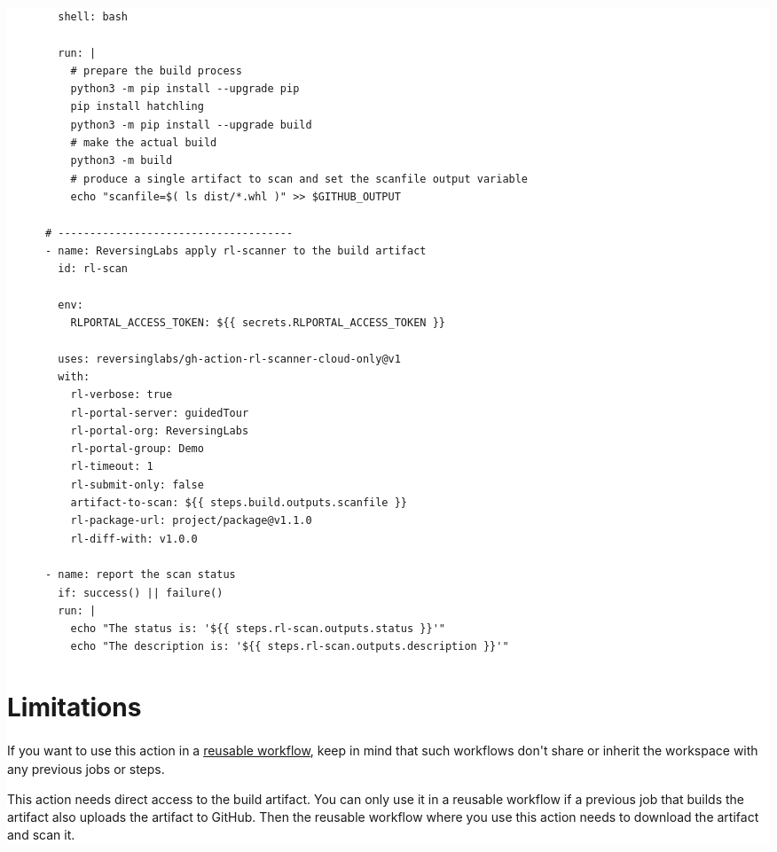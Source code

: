             shell: bash

            run: |
              # prepare the build process
              python3 -m pip install --upgrade pip
              pip install hatchling
              python3 -m pip install --upgrade build
              # make the actual build
              python3 -m build
              # produce a single artifact to scan and set the scanfile output variable
              echo "scanfile=$( ls dist/*.whl )" >> $GITHUB_OUTPUT

          # -------------------------------------
          - name: ReversingLabs apply rl-scanner to the build artifact
            id: rl-scan

            env:
              RLPORTAL_ACCESS_TOKEN: ${{ secrets.RLPORTAL_ACCESS_TOKEN }}

            uses: reversinglabs/gh-action-rl-scanner-cloud-only@v1
            with:
              rl-verbose: true
              rl-portal-server: guidedTour
              rl-portal-org: ReversingLabs
              rl-portal-group: Demo
              rl-timeout: 1
              rl-submit-only: false
              artifact-to-scan: ${{ steps.build.outputs.scanfile }}
              rl-package-url: project/package@v1.1.0
              rl-diff-with: v1.0.0

          - name: report the scan status
            if: success() || failure()
            run: |
              echo "The status is: '${{ steps.rl-scan.outputs.status }}'"
              echo "The description is: '${{ steps.rl-scan.outputs.description }}'"


# Limitations

If you want to use this action in a [reusable workflow](https://docs.github.com/en/actions/using-workflows/reusing-workflows),
keep in mind that such workflows don't share or inherit the workspace with any previous jobs or steps.

This action needs direct access to the build artifact.
You can only use it in a reusable workflow if a previous job that builds the artifact also uploads the artifact to GitHub.
Then the reusable workflow where you use this action needs to download the artifact and scan it.
